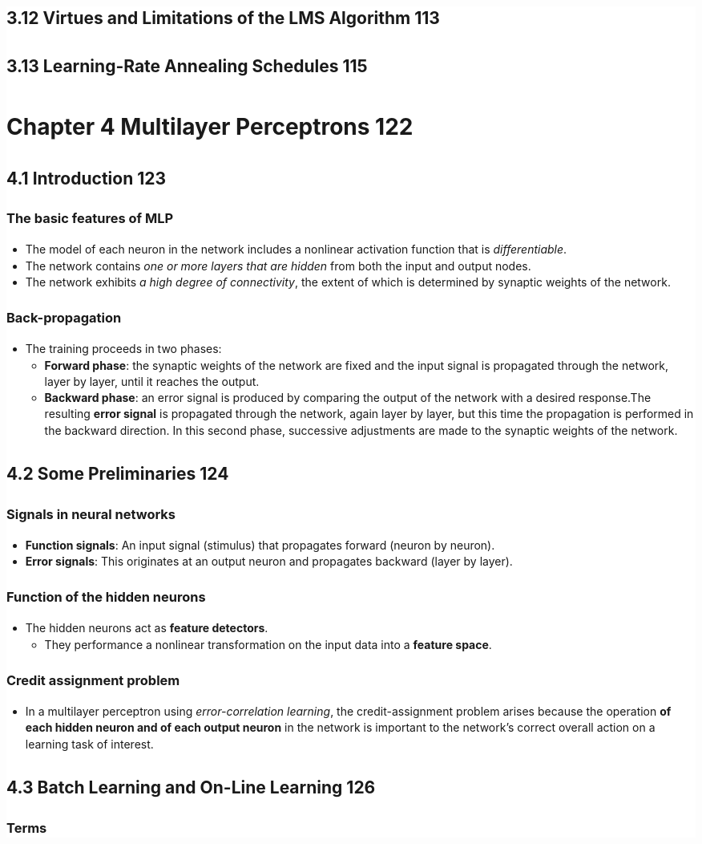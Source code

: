 ## 3.12 Virtues and Limitations of the LMS Algorithm 113

## 3.13 Learning-Rate Annealing Schedules 115

# Chapter 4 Multilayer Perceptrons 122

## 4.1 Introduction 123

### The basic features of MLP

* The model of each neuron in the network includes a nonlinear activation function
that is _differentiable_.
* The network contains _one or more layers that are hidden_ from both the input and
output nodes.
* The network exhibits _a high degree of connectivity_, the extent of which is determined
by synaptic weights of the network.

### Back-propagation

* The training proceeds in two phases:
  * **Forward phase**: the synaptic weights of the network are fixed and the input signal is propagated through the network, layer by layer, until it reaches the output.
  * **Backward phase**: an error signal is produced by comparing the output of the network with a desired response.The resulting **error signal** is propagated through the network, again layer by layer, but this time the propagation is performed in the backward direction. In this second phase, successive adjustments are made to the synaptic weights of the network.

## 4.2 Some Preliminaries 124

### Signals in neural networks

* **Function signals**: An input signal (stimulus) that propagates forward (neuron by neuron).
* **Error signals**: This originates at an output neuron and propagates backward (layer by layer).

### Function of the hidden neurons

* The hidden neurons act as **feature detectors**.
  * They performance a nonlinear transformation on the input data into a **feature space**.

### Credit assignment problem

* In a multilayer perceptron using _error-correlation learning_, the credit-assignment problem arises because the operation **of each hidden neuron and of each output neuron** in the network is important to the network’s correct overall action on a learning task of interest.

## 4.3 Batch Learning and On-Line Learning 126

### Terms
